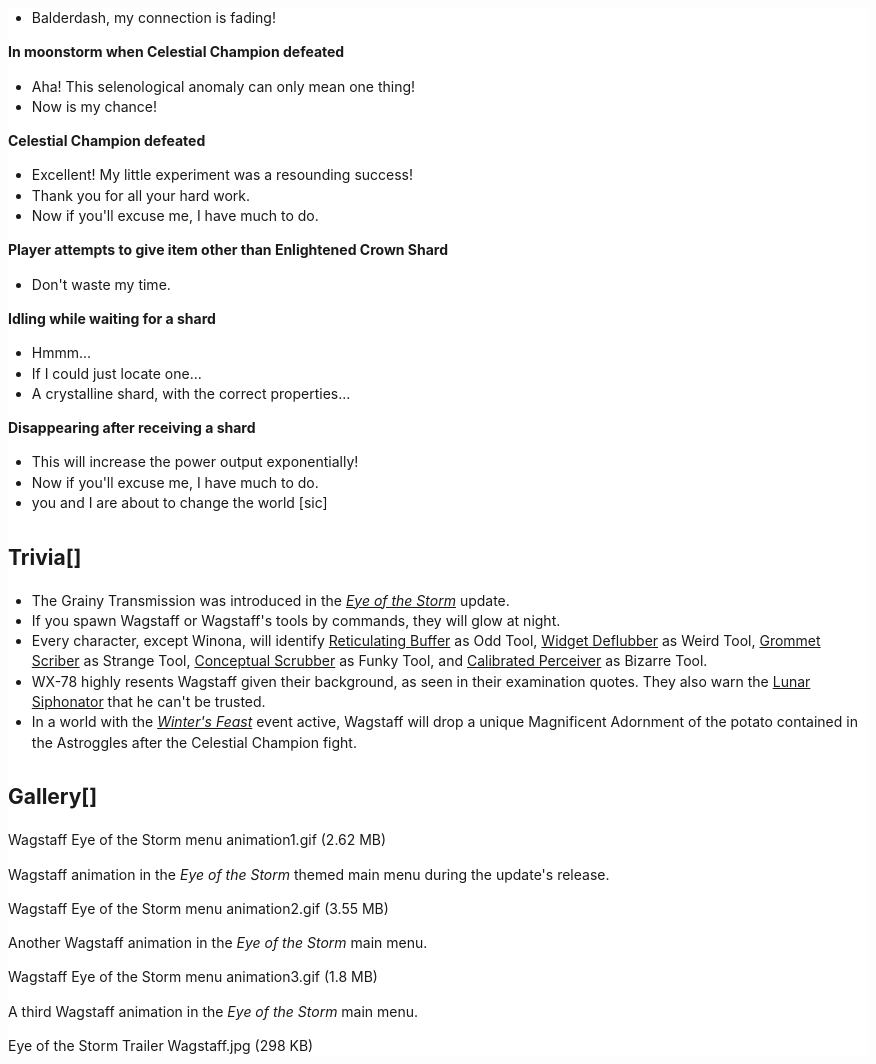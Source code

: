 * Balderdash, my connection is fading!

**In moonstorm when Celestial Champion defeated**

* Aha! This selenological anomaly can only mean one thing!
* Now is my chance!

**Celestial Champion defeated**

* Excellent! My little experiment was a resounding success!
* Thank you for all your hard work.
* Now if you'll excuse me, I have much to do.

**Player attempts to give item other than Enlightened Crown Shard**

* Don't waste my time.

**Idling while waiting for a shard**

* Hmmm...
* If I could just locate one...
* A crystalline shard, with the correct properties...

**Disappearing after receiving a shard**

* This will increase the power output exponentially!
* Now if you'll excuse me, I have much to do.
* you and I are about to change the world [sic]

## Trivia[]

* The Grainy Transmission was introduced in the *[Eye of the Storm](/wiki/Return_of_Them#Eye_of_the_Storm "Return of Them")* update.
* If you spawn Wagstaff or Wagstaff's tools by commands, they will glow at night.
* Every character, except Winona, will identify [Reticulating Buffer](#Tools) as Odd Tool, [Widget Deflubber](#Tools) as Weird Tool, [Grommet Scriber](#Tools) as Strange Tool, [Conceptual Scrubber](#Tools) as Funky Tool, and [Calibrated Perceiver](#Tools) as Bizarre Tool.
* WX-78 highly resents Wagstaff given their background, as seen in their examination quotes. They also warn the [Lunar Siphonator](/wiki/Lunar_Siphonator "Lunar Siphonator") that he can't be trusted.
* In a world with the *[Winter's Feast](/wiki/Winter%27s_Feast "Winter's Feast")* event active, Wagstaff will drop a unique Magnificent Adornment of the potato contained in the Astroggles after the Celestial Champion fight.

## Gallery[]

Wagstaff Eye of the Storm menu animation1.gif (2.62 MB)

Wagstaff animation in the *Eye of the Storm* themed main menu during the update's release.

Wagstaff Eye of the Storm menu animation2.gif (3.55 MB)

Another Wagstaff animation in the *Eye of the Storm* main menu.

Wagstaff Eye of the Storm menu animation3.gif (1.8 MB)

A third Wagstaff animation in the *Eye of the Storm* main menu.

Eye of the Storm Trailer Wagstaff.jpg (298 KB)
